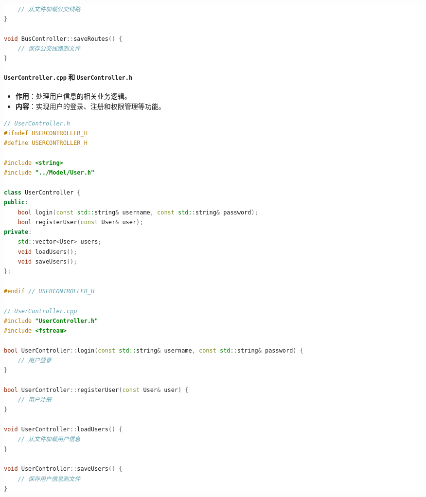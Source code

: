 ```cpp
    // 从文件加载公交线路
}

void BusController::saveRoutes() {
    // 保存公交线路到文件
}
```

#### `UserController.cpp` 和 `UserController.h`
- **作用**：处理用户信息的相关业务逻辑。
- **内容**：实现用户的登录、注册和权限管理等功能。

```cpp
// UserController.h
#ifndef USERCONTROLLER_H
#define USERCONTROLLER_H

#include <string>
#include "../Model/User.h"

class UserController {
public:
    bool login(const std::string& username, const std::string& password);
    bool registerUser(const User& user);
private:
    std::vector<User> users;
    void loadUsers();
    void saveUsers();
};

#endif // USERCONTROLLER_H

// UserController.cpp
#include "UserController.h"
#include <fstream>

bool UserController::login(const std::string& username, const std::string& password) {
    // 用户登录
}

bool UserController::registerUser(const User& user) {
    // 用户注册
}

void UserController::loadUsers() {
    // 从文件加载用户信息
}

void UserController::saveUsers() {
    // 保存用户信息到文件
}
```
